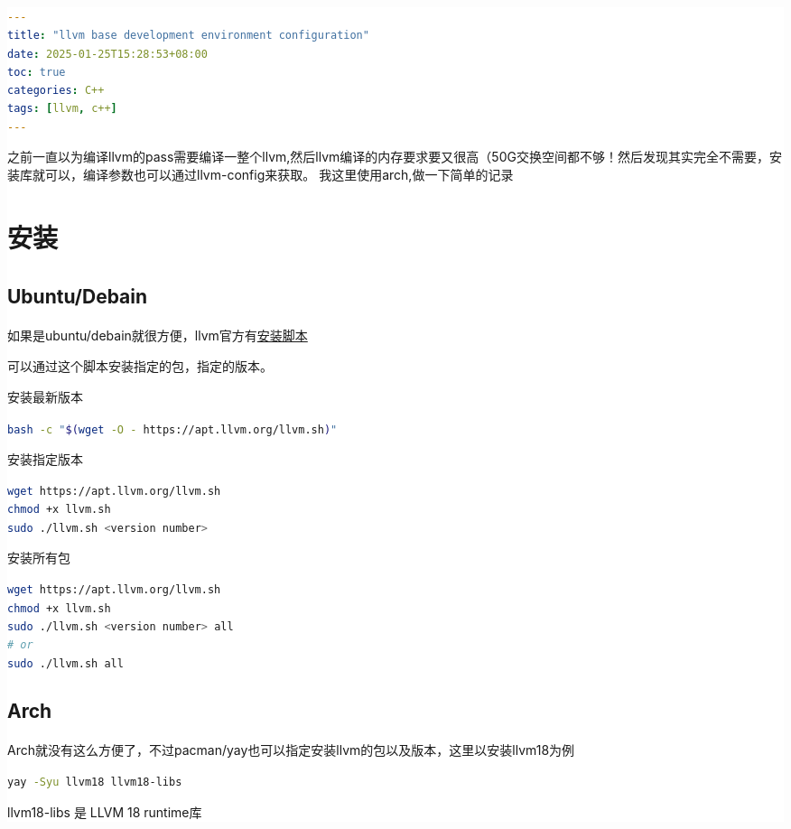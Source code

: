 ```yaml
---
title: "llvm base development environment configuration"
date: 2025-01-25T15:28:53+08:00
toc: true
categories: C++
tags: [llvm, c++]
---
```


之前一直以为编译llvm的pass需要编译一整个llvm,然后llvm编译的内存要求要又很高（50G交换空间都不够！然后发现其实完全不需要，安装库就可以，编译参数也可以通过llvm-config来获取。 我这里使用arch,做一下简单的记录



# 安装

## Ubuntu/Debain

如果是ubuntu/debain就很方便，llvm官方有[安装脚本](https://apt.llvm.org/llvm.sh)

可以通过这个脚本安装指定的包，指定的版本。

安装最新版本

```Bash
bash -c "$(wget -O - https://apt.llvm.org/llvm.sh)"
```

安装指定版本

```Bash
wget https://apt.llvm.org/llvm.sh
chmod +x llvm.sh
sudo ./llvm.sh <version number>
```

安装所有包

```Bash
wget https://apt.llvm.org/llvm.sh
chmod +x llvm.sh
sudo ./llvm.sh <version number> all
# or
sudo ./llvm.sh all
```

## Arch

Arch就没有这么方便了，不过pacman/yay也可以指定安装llvm的包以及版本，这里以安装llvm18为例

```Bash
yay -Syu llvm18 llvm18-libs
```

llvm18-libs 是 LLVM 18 runtime库
